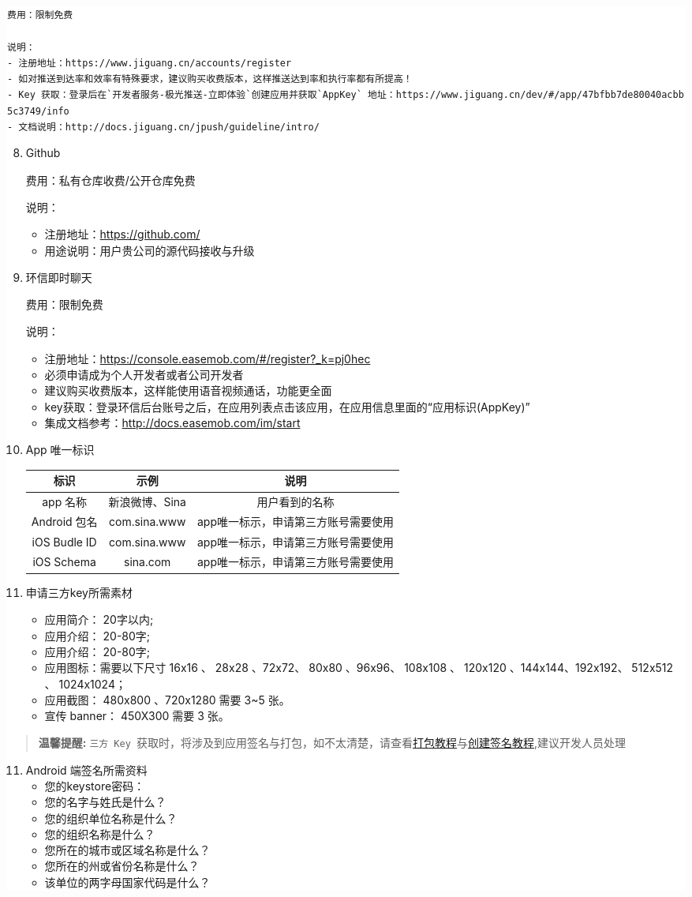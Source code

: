     费用：限制免费

    说明：
    - 注册地址：https://www.jiguang.cn/accounts/register
    - 如对推送到达率和效率有特殊要求，建议购买收费版本，这样推送达到率和执行率都有所提高！
    - Key 获取：登录后在`开发者服务-极光推送-立即体验`创建应用并获取`AppKey` 地址：https://www.jiguang.cn/dev/#/app/47bfbb7de80040acbb5c3749/info
    - 文档说明：http://docs.jiguang.cn/jpush/guideline/intro/

8. Github

    费用：私有仓库收费/公开仓库免费

    说明：
    - 注册地址：https://github.com/
    - 用途说明：用户贵公司的源代码接收与升级

9. 环信即时聊天

	费用：限制免费

	说明：
	- 注册地址：https://console.easemob.com/#/register?_k=pj0hec
	- 必须申请成为个人开发者或者公司开发者
	- 建议购买收费版本，这样能使用语音视频通话，功能更全面
	- key获取：登录环信后台账号之后，在应用列表点击该应用，在应用信息里面的“应用标识(AppKey)”
	- 集成文档参考：http://docs.easemob.com/im/start

10. App 唯一标识

	| 标识 | 示例 | 说明 |
	|:-----:|:----:|:----:|
	| app 名称 |新浪微博、Sina | 用户看到的名称|
	| Android 包名 |com.sina.www | app唯一标示，申请第三方账号需要使用|
	|  iOS Budle ID |com.sina.www | app唯一标示，申请第三方账号需要使用|
	| iOS Schema |sina.com | app唯一标示，申请第三方账号需要使用|


11. 申请三方key所需素材

    - 应用简介： 20字以内;
    - 应用介绍： 20-80字;
    - 应用介绍： 20-80字;
    - 应用图标：需要以下尺寸 16x16 、 28x28 、72x72、 80x80 、96x96、 108x108 、 120x120 、144x144、192x192、 512x512 、 1024x1024；
    - 应用截图： 480x800 、720x1280 需要 3~5 张。
    - 宣传 banner： 450X300 需要 3 张。


> **温馨提醒:** `三方 Key `获取时，将涉及到应用签名与打包，如不太清楚，请查看[打包教程](/AndroidPackageTutorial.md)与[创建签名教程](AndroidCreateSignatureFileTutorial.md),建议开发人员处理


11. Android 端签名所需资料
    - 您的keystore密码： 
    - 您的名字与姓氏是什么？  
    - 您的组织单位名称是什么？ 
    - 您的组织名称是什么？  
    - 您所在的城市或区域名称是什么？ 
    - 您所在的州或省份名称是什么？ 
    - 该单位的两字母国家代码是什么？
